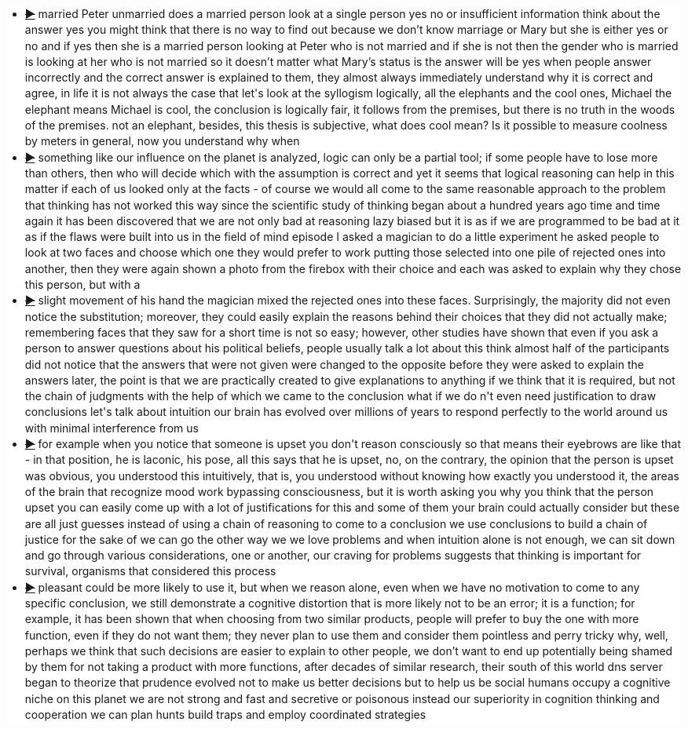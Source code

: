  - ~~[▶](https://www.youtube.com/watch?v=WUXrzSn6lmw&t=617)~~  married Peter unmarried does a married person look at a single person yes no or insufficient information think about the answer yes you might think that there is no way to find out because we don’t know  marriage or Mary but she is either yes or no and if yes then she is a married person looking at Peter who is not married and if she is not then the gender who is married is looking at her who is not married so it doesn’t matter what Mary’s status is the answer will be yes when people answer incorrectly and the correct answer is explained to them, they almost always immediately understand why it is correct and agree, in life it is not always the case that let's look at the syllogism logically, all the elephants and the cool ones, Michael the elephant means Michael is cool, the conclusion is logically fair, it follows from the premises, but there is no truth in the woods of the premises.  not an elephant, besides, this thesis is subjective, what does cool mean? Is it possible to measure coolness by meters in general, now you understand why when 
 - ~~[▶](https://www.youtube.com/watch?v=WUXrzSn6lmw&t=707)~~  something like our influence on the planet is analyzed, logic can only be a partial tool; if some people have to lose more than others, then who will decide which with the assumption is correct and yet it seems that logical reasoning can help in this matter if each of us looked only at the facts - of course we would all come to the same reasonable approach to the problem that thinking has not worked this way since the scientific study of thinking began about a hundred years ago  time and time again it has been discovered that we are not only bad at reasoning lazy biased but it is as if we are programmed to be bad at it as if the flaws were built into us in the field of mind episode I asked a magician to do a little experiment he asked people to look at two faces and choose which one  they would prefer to work putting those selected into one pile of rejected ones into another, then they were again shown a photo from the firebox with their choice and each was asked to explain why they chose this person, but with a 
 - ~~[▶](https://www.youtube.com/watch?v=WUXrzSn6lmw&t=783)~~  slight movement of his hand the magician mixed the rejected ones into these faces. Surprisingly, the majority did not even notice the substitution; moreover,  they could easily explain the reasons behind their choices that they did not actually make; remembering faces that they saw for a short time is not so easy; however, other studies have shown that even if you ask a person to answer questions about his political beliefs, people usually talk a lot about this  think almost half of the participants did not notice that the answers that were not given were changed to the opposite before they were asked to explain the answers later, the point is that we are practically created to give explanations to anything if we think that it is required, but not the chain of judgments with the help of which we came to the conclusion  what if we do n't even need justification to draw conclusions let's talk about intuition our brain has evolved over millions of years to respond perfectly to the world around us with minimal interference from us 
 - ~~[▶](https://www.youtube.com/watch?v=WUXrzSn6lmw&t=852)~~  for example when you notice that someone is upset you don't reason consciously so that means their eyebrows are like that -  in that position, he is laconic, his pose, all this says that he is upset, no, on the contrary, the opinion that the person is upset was obvious, you understood this intuitively, that is, you understood without knowing how exactly you understood it, the areas of the brain that recognize mood work bypassing consciousness, but it is worth asking you why you think that the person  upset you can easily come up with a lot of justifications for this and some of them your brain could actually consider but these are all just guesses instead of using a chain of reasoning to come to a conclusion we use conclusions to build a chain of justice for the sake of we can go the other way we  we love problems and when intuition alone is not enough, we can sit down and go through various considerations, one or another, our craving for problems suggests that thinking is important for survival, organisms that considered this process 
 - ~~[▶](https://www.youtube.com/watch?v=WUXrzSn6lmw&t=926)~~  pleasant could be more likely to use it, but when we reason alone, even when we have no motivation to come  to any specific conclusion, we still demonstrate a cognitive distortion that is more likely not to be an error; it is a function; for example, it has been shown that when choosing from two similar products, people will prefer to buy the one with more function, even if they do not want them; they never plan to use them and consider them  pointless and perry tricky why, well, perhaps we think that such decisions are easier to explain to other people, we don’t want to end up potentially being shamed by them for not taking a product with more functions, after decades of similar research, their south of this world dns server began to theorize that prudence evolved not to make us better decisions but to help us be social humans occupy a cognitive niche on this planet we are not strong and fast and secretive or poisonous instead our superiority in cognition thinking and cooperation we can plan hunts build traps and employ coordinated strategies 